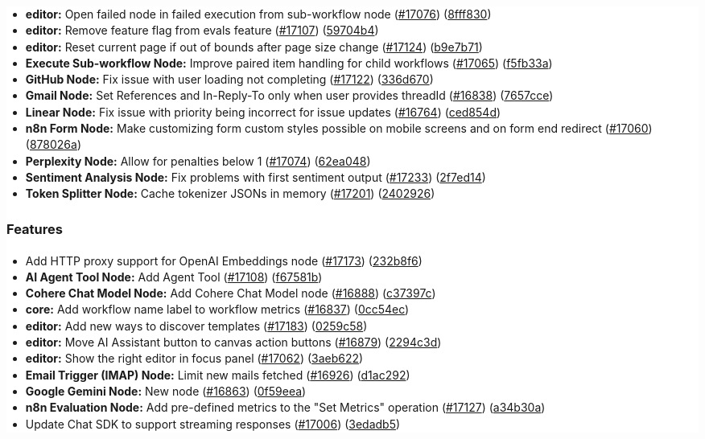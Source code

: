 * **editor:** Open failed node in failed execution from sub-workflow node ([#17076](https://github.com/n8n-io/n8n/issues/17076)) ([8fff830](https://github.com/n8n-io/n8n/commit/8fff83032cb0a47a05460fcbbf8bd54bfd8956ce))
* **editor:** Remove feature flag from evals feature ([#17107](https://github.com/n8n-io/n8n/issues/17107)) ([59704b4](https://github.com/n8n-io/n8n/commit/59704b40101e7085193a9a5e4d8fc09cc01d53db))
* **editor:** Reset current page if out of bounds after page size change ([#17124](https://github.com/n8n-io/n8n/issues/17124)) ([b9e7b71](https://github.com/n8n-io/n8n/commit/b9e7b719c049bd1fa5793a1dcdfbccb467ede6a1))
* **Execute Sub-workflow Node:** Improve paired item handling for child workflows ([#17065](https://github.com/n8n-io/n8n/issues/17065)) ([f5fb33a](https://github.com/n8n-io/n8n/commit/f5fb33a3fac16b17b19552df07f0a8be54834f64))
* **GitHub Node:** Fix issue with user loading not completing ([#17122](https://github.com/n8n-io/n8n/issues/17122)) ([336d670](https://github.com/n8n-io/n8n/commit/336d6707e36a876e1a1a78c9874f8724c9046577))
* **Gmail Node:** Set References and In-Reply-To only when user provides threadId ([#16838](https://github.com/n8n-io/n8n/issues/16838)) ([7657cce](https://github.com/n8n-io/n8n/commit/7657cce5a4de92ecf9a0d58e9163c018e313d30e))
* **Linear Node:** Fix issue with priority being incorrect for issue updates ([#16764](https://github.com/n8n-io/n8n/issues/16764)) ([ced854d](https://github.com/n8n-io/n8n/commit/ced854df2ccfeb60d7f8c527f6086f81e89fe994))
* **n8n Form Node:** Make customizing form custom styles possible on mobile screens and on form end redirect ([#17060](https://github.com/n8n-io/n8n/issues/17060)) ([878026a](https://github.com/n8n-io/n8n/commit/878026aff686614ca3cb9c03c8947925076b6da9))
* **Perplexity Node:** Allow for penalties below 1 ([#17074](https://github.com/n8n-io/n8n/issues/17074)) ([62ea048](https://github.com/n8n-io/n8n/commit/62ea048bbfbf474239654cd87d8aba4c639051c6))
* **Sentiment Analysis Node:** Fix problems with first sentiment output ([#17233](https://github.com/n8n-io/n8n/issues/17233)) ([2f7ed14](https://github.com/n8n-io/n8n/commit/2f7ed14a239f82cbe47eaef83cd3ab506a7e30e0))
* **Token Splitter Node:** Cache tokenizer JSONs in memory ([#17201](https://github.com/n8n-io/n8n/issues/17201)) ([2402926](https://github.com/n8n-io/n8n/commit/2402926573f76699c0a81ba2f1c134b0f73d05cf))


### Features

* Add HTTP proxy support for OpenAI Embeddings node ([#17173](https://github.com/n8n-io/n8n/issues/17173)) ([232b8f6](https://github.com/n8n-io/n8n/commit/232b8f6cb19b905c6015673fbd2949f19d3e8cbe))
* **AI Agent Tool Node:** Add Agent Tool ([#17108](https://github.com/n8n-io/n8n/issues/17108)) ([f67581b](https://github.com/n8n-io/n8n/commit/f67581b74d99bf4831c83fa2fdfaff3de48996a0))
* **Cohere Chat Model Node:** Add Cohere Chat Model node  ([#16888](https://github.com/n8n-io/n8n/issues/16888)) ([c37397c](https://github.com/n8n-io/n8n/commit/c37397cb2b7fb8b14de613ca6fae24c8db7c380c))
* **core:** Add workflow name label to workflow metrics ([#16837](https://github.com/n8n-io/n8n/issues/16837)) ([0cc54ec](https://github.com/n8n-io/n8n/commit/0cc54ecf6d029d82e9668a56af87ec479af8df24))
* **editor:** Add new ways to discover templates ([#17183](https://github.com/n8n-io/n8n/issues/17183)) ([0259c58](https://github.com/n8n-io/n8n/commit/0259c58cb887661ec7646c5c25f489bed7372c86))
* **editor:** Move AI Assistant button to canvas action buttons ([#16879](https://github.com/n8n-io/n8n/issues/16879)) ([2294c3d](https://github.com/n8n-io/n8n/commit/2294c3d71b1871a5e0273f57449f740b1af5bb56))
* **editor:** Show the right editor in focus panel ([#17062](https://github.com/n8n-io/n8n/issues/17062)) ([3aeb622](https://github.com/n8n-io/n8n/commit/3aeb622978a41136c38ce00d4b38153f271efbe1))
* **Email Trigger (IMAP) Node:** Limit new mails fetched ([#16926](https://github.com/n8n-io/n8n/issues/16926)) ([d1ac292](https://github.com/n8n-io/n8n/commit/d1ac292709c198cea4a75560bd03b63b14ebab6b))
* **Google Gemini Node:** New node ([#16863](https://github.com/n8n-io/n8n/issues/16863)) ([0f59eea](https://github.com/n8n-io/n8n/commit/0f59eeaf5b824f4e5d6a66b6d3d199e0608af078))
* **n8n Evaluation Node:** Add pre-defined metrics to the "Set Metrics" operation ([#17127](https://github.com/n8n-io/n8n/issues/17127)) ([a34b30a](https://github.com/n8n-io/n8n/commit/a34b30acc78e1bf8c2f088635a8e34bd400371a9))
* Update Chat SDK to support streaming responses ([#17006](https://github.com/n8n-io/n8n/issues/17006)) ([3edadb5](https://github.com/n8n-io/n8n/commit/3edadb5a753ed6e07695399ae0a96391202b8818))
